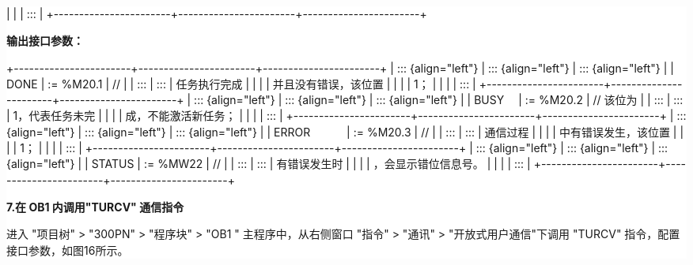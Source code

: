 |                       |                       | :::                   |
+-----------------------+-----------------------+-----------------------+

**输出接口参数：**

+-----------------------+-----------------------+-----------------------+
| ::: {align="left"}    | ::: {align="left"}    | ::: {align="left"}    |
| DONE                  | := %M20.1             | //                    |
| :::                   | :::                   | 任务执行完成          |
|                       |                       | 并且没有错误，该位置  |
|                       |                       | 1；                   |
|                       |                       | :::                   |
+-----------------------+-----------------------+-----------------------+
| ::: {align="left"}    | ::: {align="left"}    | ::: {align="left"}    |
| BUSY　                | := %M20.2             | // 该位为             |
| :::                   | :::                   | 1，代表任务未完       |
|                       |                       | 成，不能激活新任务；  |
|                       |                       | :::                   |
+-----------------------+-----------------------+-----------------------+
| ::: {align="left"}    | ::: {align="left"}    | ::: {align="left"}    |
| ERROR　　　           | := %M20.3             | //                    |
| :::                   | :::                   | 通信过程              |
|                       |                       | 中有错误发生，该位置  |
|                       |                       | 1；                   |
|                       |                       | :::                   |
+-----------------------+-----------------------+-----------------------+
| ::: {align="left"}    | ::: {align="left"}    | ::: {align="left"}    |
| STATUS                | := %MW22              | //                    |
| :::                   | :::                   | 有错误发生时          |
|                       |                       | ，会显示错位信息号。  |
|                       |                       | :::                   |
+-----------------------+-----------------------+-----------------------+

**7.在 OB1 内调用"TURCV" 通信指令**

进入 "项目树" \> "300PN" \> "程序块" \> "OB1 " 主程序中，从右侧窗口
"指令" \> "通讯" \> "开放式用户通信"下调用 "TURCV"
指令，配置接口参数，如图16所示。
